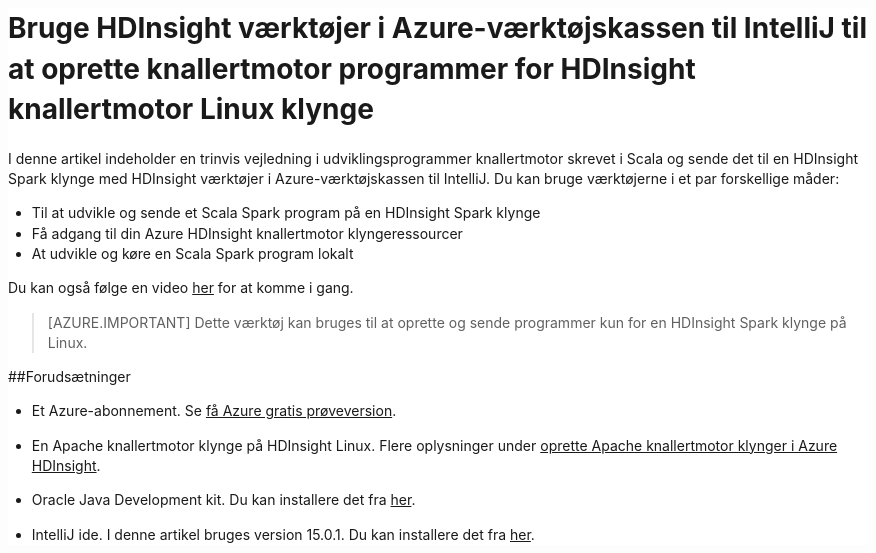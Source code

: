  <properties
    pageTitle="Oprette knallertmotor Scala programmer med HDInsight værktøjer i Azure-værktøjskassen til IntelliJ | Microsoft Azure"
    description="Lær at oprette en enkeltstående knallertmotor program tilladelse til at køre på HDInsight Spark klynger."
    services="hdinsight"
    documentationCenter=""
    authors="nitinme"
    manager="jhubbard"
    editor="cgronlun"
    tags="azure-portal"/>

<tags
    ms.service="hdinsight"
    ms.workload="big-data"
    ms.tgt_pltfrm="na"
    ms.devlang="na"
    ms.topic="article"
    ms.date="09/09/2016"
    ms.author="nitinme"/>


# <a name="use-hdinsight-tools-in-azure-toolkit-for-intellij-to-create-spark-applications-for-hdinsight-spark-linux-cluster"></a>Bruge HDInsight værktøjer i Azure-værktøjskassen til IntelliJ til at oprette knallertmotor programmer for HDInsight knallertmotor Linux klynge

I denne artikel indeholder en trinvis vejledning i udviklingsprogrammer knallertmotor skrevet i Scala og sende det til en HDInsight Spark klynge med HDInsight værktøjer i Azure-værktøjskassen til IntelliJ.  Du kan bruge værktøjerne i et par forskellige måder:

* Til at udvikle og sende et Scala Spark program på en HDInsight Spark klynge
* Få adgang til din Azure HDInsight knallertmotor klyngeressourcer
* At udvikle og køre en Scala Spark program lokalt

Du kan også følge en video [her](https://mix.office.com/watch/1nqkqjt5xonza) for at komme i gang.

>[AZURE.IMPORTANT] Dette værktøj kan bruges til at oprette og sende programmer kun for en HDInsight Spark klynge på Linux.


##<a name="prerequisites"></a>Forudsætninger

* Et Azure-abonnement. Se [få Azure gratis prøveversion](https://azure.microsoft.com/documentation/videos/get-azure-free-trial-for-testing-hadoop-in-hdinsight/).

* En Apache knallertmotor klynge på HDInsight Linux. Flere oplysninger under [oprette Apache knallertmotor klynger i Azure HDInsight](hdinsight-apache-spark-jupyter-spark-sql.md).

* Oracle Java Development kit. Du kan installere det fra [her](http://www.oracle.com/technetwork/java/javase/downloads/jdk8-downloads-2133151.html).

* IntelliJ ide. I denne artikel bruges version 15.0.1. Du kan installere det fra [her](https://www.jetbrains.com/idea/download/).
